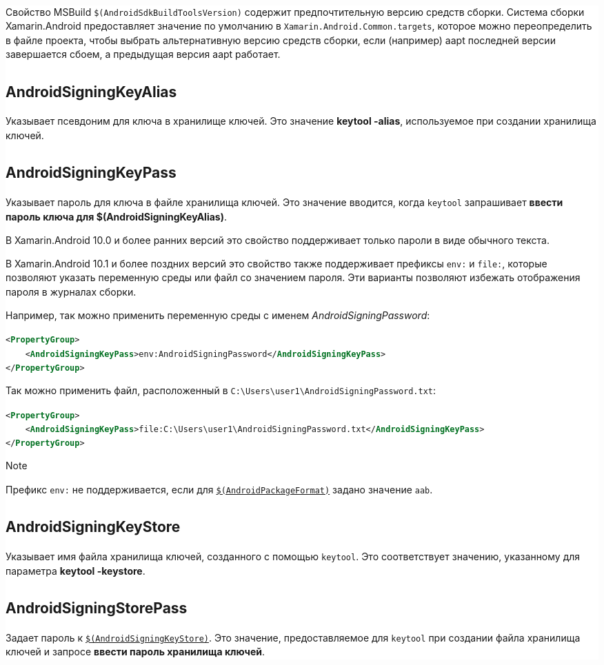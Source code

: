 Свойство MSBuild `$(AndroidSdkBuildToolsVersion)` содержит предпочтительную версию средств сборки. Система сборки Xamarin.Android предоставляет значение по умолчанию в `Xamarin.Android.Common.targets`, которое можно переопределить в файле проекта, чтобы выбрать альтернативную версию средств сборки, если (например) aapt последней версии завершается сбоем, а предыдущая версия aapt работает.

## <a name="androidsigningkeyalias"></a>AndroidSigningKeyAlias

Указывает псевдоним для ключа в хранилище ключей. Это значение **keytool -alias**, используемое при создании хранилища ключей.

## <a name="androidsigningkeypass"></a>AndroidSigningKeyPass

Указывает пароль для ключа в файле хранилища ключей. Это значение вводится, когда `keytool` запрашивает **ввести пароль ключа для $(AndroidSigningKeyAlias)**.

В Xamarin.Android 10.0 и более ранних версий это свойство поддерживает только пароли в виде обычного текста.

В Xamarin.Android 10.1 и более поздних версий это свойство также поддерживает префиксы `env:` и `file:`, которые позволяют указать переменную среды или файл со значением пароля. Эти варианты позволяют избежать отображения пароля в журналах сборки.

Например, так можно применить переменную среды с именем *AndroidSigningPassword*:

```xml
<PropertyGroup>
    <AndroidSigningKeyPass>env:AndroidSigningPassword</AndroidSigningKeyPass>
</PropertyGroup>
```

Так можно применить файл, расположенный в `C:\Users\user1\AndroidSigningPassword.txt`:

```xml
<PropertyGroup>
    <AndroidSigningKeyPass>file:C:\Users\user1\AndroidSigningPassword.txt</AndroidSigningKeyPass>
</PropertyGroup>
```

> [!NOTE]
> Префикс `env:` не поддерживается, если для [`$(AndroidPackageFormat)`](#androidpackageformat) задано значение `aab`.

## <a name="androidsigningkeystore"></a>AndroidSigningKeyStore

Указывает имя файла хранилища ключей, созданного с помощью `keytool`. Это соответствует значению, указанному для параметра **keytool -keystore**.

## <a name="androidsigningstorepass"></a>AndroidSigningStorePass

Задает пароль к [`$(AndroidSigningKeyStore)`](#androidsigningkeystore).
Это значение, предоставляемое для `keytool` при создании файла хранилища ключей и запросе **ввести пароль хранилища ключей**.


[binutils]: https://android.googlesource.com/toolchain/binutils/
[bundle-config-format]: https://developer.android.com/studio/build/building-cmdline#bundleconfig
[dex]: https://source.android.com/devices/tech/dalvik/dalvik-bytecode
[d8-r8]: https://github.com/xamarin/xamarin-android/blob/master/Documentation/guides/D8andR8.md
[d8-r8]: https://github.com/xamarin/xamarin-android/blob/master/Documentation/guides/D8andR8.md
[manifest-merger]: https://developer.android.com/studio/build/manifest-merge
[apk]: https://en.wikipedia.org/wiki/Android_application_package
[bundle]: https://developer.android.com/platform/technology/app-bundle